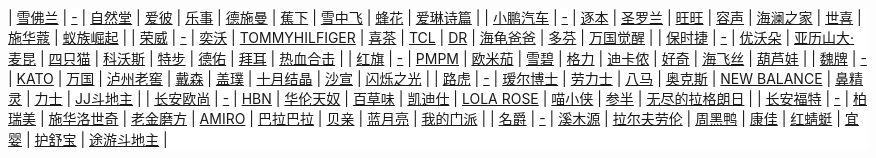| [雪佛兰](https://www.baidu.com/s?wd=%E9%9B%AA%E4%BD%9B%E5%85%B0) | [-](https://www.baidu.com/s?wd=-) | [自然堂](https://www.baidu.com/s?wd=%E8%87%AA%E7%84%B6%E5%A0%82) | [爱彼](https://www.baidu.com/s?wd=%E7%88%B1%E5%BD%BC) | [乐事](https://www.baidu.com/s?wd=%E4%B9%90%E4%BA%8B) | [德施曼](https://www.baidu.com/s?wd=%E5%BE%B7%E6%96%BD%E6%9B%BC) | [蕉下](https://www.baidu.com/s?wd=%E8%95%89%E4%B8%8B) | [雪中飞](https://www.baidu.com/s?wd=%E9%9B%AA%E4%B8%AD%E9%A3%9E) | [蜂花](https://www.baidu.com/s?wd=%E8%9C%82%E8%8A%B1) | [爱琳诗篇](https://www.baidu.com/s?wd=%E7%88%B1%E7%90%B3%E8%AF%97%E7%AF%87) |
| [小鹏汽车](https://www.baidu.com/s?wd=%E5%B0%8F%E9%B9%8F%E6%B1%BD%E8%BD%A6) | [-](https://www.baidu.com/s?wd=-) | [逐本](https://www.baidu.com/s?wd=%E9%80%90%E6%9C%AC) | [圣罗兰](https://www.baidu.com/s?wd=%E5%9C%A3%E7%BD%97%E5%85%B0) | [旺旺](https://www.baidu.com/s?wd=%E6%97%BA%E6%97%BA) | [容声](https://www.baidu.com/s?wd=%E5%AE%B9%E5%A3%B0) | [海澜之家](https://www.baidu.com/s?wd=%E6%B5%B7%E6%BE%9C%E4%B9%8B%E5%AE%B6) | [世喜](https://www.baidu.com/s?wd=%E4%B8%96%E5%96%9C) | [施华蔻](https://www.baidu.com/s?wd=%E6%96%BD%E5%8D%8E%E8%94%BB) | [蚁族崛起](https://www.baidu.com/s?wd=%E8%9A%81%E6%97%8F%E5%B4%9B%E8%B5%B7) |
| [荣威](https://www.baidu.com/s?wd=%E8%8D%A3%E5%A8%81) | [-](https://www.baidu.com/s?wd=-) | [奕沃](https://www.baidu.com/s?wd=%E5%A5%95%E6%B2%83) | [TOMMYHILFIGER](https://www.baidu.com/s?wd=TOMMYHILFIGER) | [喜茶](https://www.baidu.com/s?wd=%E5%96%9C%E8%8C%B6) | [TCL](https://www.baidu.com/s?wd=TCL) | [DR](https://www.baidu.com/s?wd=DR) | [海龟爸爸](https://www.baidu.com/s?wd=%E6%B5%B7%E9%BE%9F%E7%88%B8%E7%88%B8) | [多芬](https://www.baidu.com/s?wd=%E5%A4%9A%E8%8A%AC) | [万国觉醒](https://www.baidu.com/s?wd=%E4%B8%87%E5%9B%BD%E8%A7%89%E9%86%92) |
| [保时捷](https://www.baidu.com/s?wd=%E4%BF%9D%E6%97%B6%E6%8D%B7) | [-](https://www.baidu.com/s?wd=-) | [优沃朵](https://www.baidu.com/s?wd=%E4%BC%98%E6%B2%83%E6%9C%B5) | [亚历山大·麦昆](https://www.baidu.com/s?wd=%E4%BA%9A%E5%8E%86%E5%B1%B1%E5%A4%A7%C2%B7%E9%BA%A6%E6%98%86) | [四只猫](https://www.baidu.com/s?wd=%E5%9B%9B%E5%8F%AA%E7%8C%AB) | [科沃斯](https://www.baidu.com/s?wd=%E7%A7%91%E6%B2%83%E6%96%AF) | [特步](https://www.baidu.com/s?wd=%E7%89%B9%E6%AD%A5) | [德佑](https://www.baidu.com/s?wd=%E5%BE%B7%E4%BD%91) | [拜耳](https://www.baidu.com/s?wd=%E6%8B%9C%E8%80%B3) | [热血合击](https://www.baidu.com/s?wd=%E7%83%AD%E8%A1%80%E5%90%88%E5%87%BB) |
| [红旗](https://www.baidu.com/s?wd=%E7%BA%A2%E6%97%97) | [-](https://www.baidu.com/s?wd=-) | [PMPM](https://www.baidu.com/s?wd=PMPM) | [欧米茄](https://www.baidu.com/s?wd=%E6%AC%A7%E7%B1%B3%E8%8C%84) | [雪碧](https://www.baidu.com/s?wd=%E9%9B%AA%E7%A2%A7) | [格力](https://www.baidu.com/s?wd=%E6%A0%BC%E5%8A%9B) | [迪卡侬](https://www.baidu.com/s?wd=%E8%BF%AA%E5%8D%A1%E4%BE%AC) | [好奇](https://www.baidu.com/s?wd=%E5%A5%BD%E5%A5%87) | [海飞丝](https://www.baidu.com/s?wd=%E6%B5%B7%E9%A3%9E%E4%B8%9D) | [葫芦娃](https://www.baidu.com/s?wd=%E8%91%AB%E8%8A%A6%E5%A8%83) |
| [魏牌](https://www.baidu.com/s?wd=%E9%AD%8F%E7%89%8C) | [-](https://www.baidu.com/s?wd=-) | [KATO](https://www.baidu.com/s?wd=KATO) | [万国](https://www.baidu.com/s?wd=%E4%B8%87%E5%9B%BD) | [泸州老窖](https://www.baidu.com/s?wd=%E6%B3%B8%E5%B7%9E%E8%80%81%E7%AA%96) | [戴森](https://www.baidu.com/s?wd=%E6%88%B4%E6%A3%AE) | [盖璞](https://www.baidu.com/s?wd=%E7%9B%96%E7%92%9E) | [十月结晶](https://www.baidu.com/s?wd=%E5%8D%81%E6%9C%88%E7%BB%93%E6%99%B6) | [沙宣](https://www.baidu.com/s?wd=%E6%B2%99%E5%AE%A3) | [闪烁之光](https://www.baidu.com/s?wd=%E9%97%AA%E7%83%81%E4%B9%8B%E5%85%89) |
| [路虎](https://www.baidu.com/s?wd=%E8%B7%AF%E8%99%8E) | [-](https://www.baidu.com/s?wd=-) | [瑷尔博士](https://www.baidu.com/s?wd=%E7%91%B7%E5%B0%94%E5%8D%9A%E5%A3%AB) | [劳力士](https://www.baidu.com/s?wd=%E5%8A%B3%E5%8A%9B%E5%A3%AB) | [八马](https://www.baidu.com/s?wd=%E5%85%AB%E9%A9%AC) | [奥克斯](https://www.baidu.com/s?wd=%E5%A5%A5%E5%85%8B%E6%96%AF) | [NEW BALANCE](https://www.baidu.com/s?wd=NEW%20BALANCE) | [鼻精灵](https://www.baidu.com/s?wd=%E9%BC%BB%E7%B2%BE%E7%81%B5) | [力士](https://www.baidu.com/s?wd=%E5%8A%9B%E5%A3%AB) | [JJ斗地主](https://www.baidu.com/s?wd=JJ%E6%96%97%E5%9C%B0%E4%B8%BB) |
| [长安欧尚](https://www.baidu.com/s?wd=%E9%95%BF%E5%AE%89%E6%AC%A7%E5%B0%9A) | [-](https://www.baidu.com/s?wd=-) | [HBN](https://www.baidu.com/s?wd=HBN) | [华伦天奴](https://www.baidu.com/s?wd=%E5%8D%8E%E4%BC%A6%E5%A4%A9%E5%A5%B4) | [百草味](https://www.baidu.com/s?wd=%E7%99%BE%E8%8D%89%E5%91%B3) | [凯迪仕](https://www.baidu.com/s?wd=%E5%87%AF%E8%BF%AA%E4%BB%95) | [LOLA ROSE](https://www.baidu.com/s?wd=LOLA%20ROSE) | [喵小侠](https://www.baidu.com/s?wd=%E5%96%B5%E5%B0%8F%E4%BE%A0) | [参半](https://www.baidu.com/s?wd=%E5%8F%82%E5%8D%8A) | [无尽的拉格朗日](https://www.baidu.com/s?wd=%E6%97%A0%E5%B0%BD%E7%9A%84%E6%8B%89%E6%A0%BC%E6%9C%97%E6%97%A5) |
| [长安福特](https://www.baidu.com/s?wd=%E9%95%BF%E5%AE%89%E7%A6%8F%E7%89%B9) | [-](https://www.baidu.com/s?wd=-) | [柏瑞美](https://www.baidu.com/s?wd=%E6%9F%8F%E7%91%9E%E7%BE%8E) | [施华洛世奇](https://www.baidu.com/s?wd=%E6%96%BD%E5%8D%8E%E6%B4%9B%E4%B8%96%E5%A5%87) | [老金磨方](https://www.baidu.com/s?wd=%E8%80%81%E9%87%91%E7%A3%A8%E6%96%B9) | [AMIRO](https://www.baidu.com/s?wd=AMIRO) | [巴拉巴拉](https://www.baidu.com/s?wd=%E5%B7%B4%E6%8B%89%E5%B7%B4%E6%8B%89) | [贝亲](https://www.baidu.com/s?wd=%E8%B4%9D%E4%BA%B2) | [蓝月亮](https://www.baidu.com/s?wd=%E8%93%9D%E6%9C%88%E4%BA%AE) | [我的门派](https://www.baidu.com/s?wd=%E6%88%91%E7%9A%84%E9%97%A8%E6%B4%BE) |
| [名爵](https://www.baidu.com/s?wd=%E5%90%8D%E7%88%B5) | [-](https://www.baidu.com/s?wd=-) | [溪木源](https://www.baidu.com/s?wd=%E6%BA%AA%E6%9C%A8%E6%BA%90) | [拉尔夫劳伦](https://www.baidu.com/s?wd=%E6%8B%89%E5%B0%94%E5%A4%AB%E5%8A%B3%E4%BC%A6) | [周黑鸭](https://www.baidu.com/s?wd=%E5%91%A8%E9%BB%91%E9%B8%AD) | [康佳](https://www.baidu.com/s?wd=%E5%BA%B7%E4%BD%B3) | [红蜻蜓](https://www.baidu.com/s?wd=%E7%BA%A2%E8%9C%BB%E8%9C%93) | [宜婴](https://www.baidu.com/s?wd=%E5%AE%9C%E5%A9%B4) | [护舒宝](https://www.baidu.com/s?wd=%E6%8A%A4%E8%88%92%E5%AE%9D) | [途游斗地主](https://www.baidu.com/s?wd=%E9%80%94%E6%B8%B8%E6%96%97%E5%9C%B0%E4%B8%BB) |